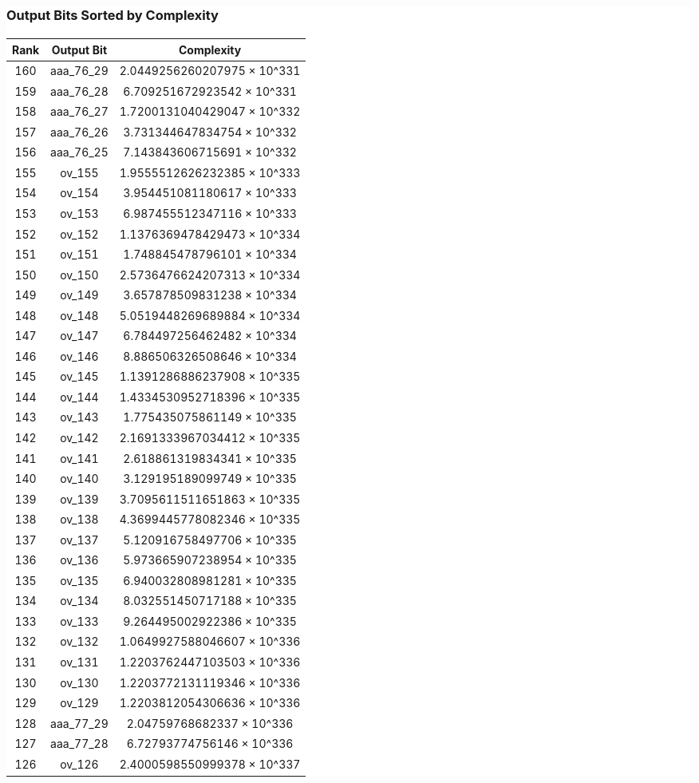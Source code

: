 ### Output Bits Sorted by Complexity

| Rank | Output Bit | Complexity |
|:----:|:----------:|:----------:|
| 160 | aaa_76_29 | 2.0449256260207975 × 10^331 |
| 159 | aaa_76_28 | 6.709251672923542 × 10^331 |
| 158 | aaa_76_27 | 1.7200131040429047 × 10^332 |
| 157 | aaa_76_26 | 3.731344647834754 × 10^332 |
| 156 | aaa_76_25 | 7.143843606715691 × 10^332 |
| 155 | ov_155 | 1.9555512626232385 × 10^333 |
| 154 | ov_154 | 3.954451081180617 × 10^333 |
| 153 | ov_153 | 6.987455512347116 × 10^333 |
| 152 | ov_152 | 1.1376369478429473 × 10^334 |
| 151 | ov_151 | 1.748845478796101 × 10^334 |
| 150 | ov_150 | 2.5736476624207313 × 10^334 |
| 149 | ov_149 | 3.657878509831238 × 10^334 |
| 148 | ov_148 | 5.0519448269689884 × 10^334 |
| 147 | ov_147 | 6.784497256462482 × 10^334 |
| 146 | ov_146 | 8.886506326508646 × 10^334 |
| 145 | ov_145 | 1.1391286886237908 × 10^335 |
| 144 | ov_144 | 1.4334530952718396 × 10^335 |
| 143 | ov_143 | 1.775435075861149 × 10^335 |
| 142 | ov_142 | 2.1691333967034412 × 10^335 |
| 141 | ov_141 | 2.618861319834341 × 10^335 |
| 140 | ov_140 | 3.129195189099749 × 10^335 |
| 139 | ov_139 | 3.7095611511651863 × 10^335 |
| 138 | ov_138 | 4.3699445778082346 × 10^335 |
| 137 | ov_137 | 5.120916758497706 × 10^335 |
| 136 | ov_136 | 5.973665907238954 × 10^335 |
| 135 | ov_135 | 6.940032808981281 × 10^335 |
| 134 | ov_134 | 8.032551450717188 × 10^335 |
| 133 | ov_133 | 9.264495002922386 × 10^335 |
| 132 | ov_132 | 1.0649927588046607 × 10^336 |
| 131 | ov_131 | 1.2203762447103503 × 10^336 |
| 130 | ov_130 | 1.2203772131119346 × 10^336 |
| 129 | ov_129 | 1.2203812054306636 × 10^336 |
| 128 | aaa_77_29 | 2.04759768682337 × 10^336 |
| 127 | aaa_77_28 | 6.72793774756146 × 10^336 |
| 126 | ov_126 | 2.4000598550999378 × 10^337 |